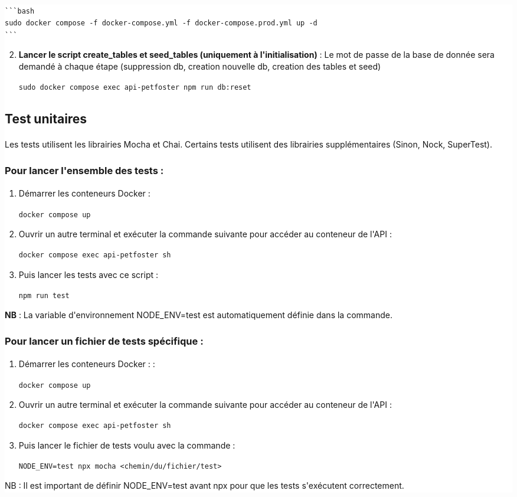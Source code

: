     ```bash
    sudo docker compose -f docker-compose.yml -f docker-compose.prod.yml up -d
    ```

2. **Lancer le script create_tables et seed_tables (uniquement à l'initialisation)** :
   Le mot de passe de la base de donnée sera demandé à chaque étape (suppression db, creation nouvelle db, creation des
   tables et seed)

    ```
    sudo docker compose exec api-petfoster npm run db:reset
    ```

## Test unitaires

Les tests utilisent les librairies Mocha et Chai.
Certains tests utilisent des librairies supplémentaires (Sinon, Nock, SuperTest).

### Pour lancer l'ensemble des tests :

1.  Démarrer les conteneurs Docker :

        docker compose up

2.  Ouvrir un autre terminal et exécuter la commande suivante pour accéder au conteneur de l'API :

        docker compose exec api-petfoster sh

3.  Puis lancer les tests avec ce script :

        npm run test

**NB** : La variable d'environnement NODE_ENV=test est automatiquement définie dans la commande.

### Pour lancer un fichier de tests spécifique :

1.  Démarrer les conteneurs Docker : :

        docker compose up

2.  Ouvrir un autre terminal et exécuter la commande suivante pour accéder au conteneur de l'API :

        docker compose exec api-petfoster sh

3.  Puis lancer le fichier de tests voulu avec la commande :

        NODE_ENV=test npx mocha <chemin/du/fichier/test>

NB : Il est important de définir NODE_ENV=test avant npx pour que les tests s'exécutent correctement.
